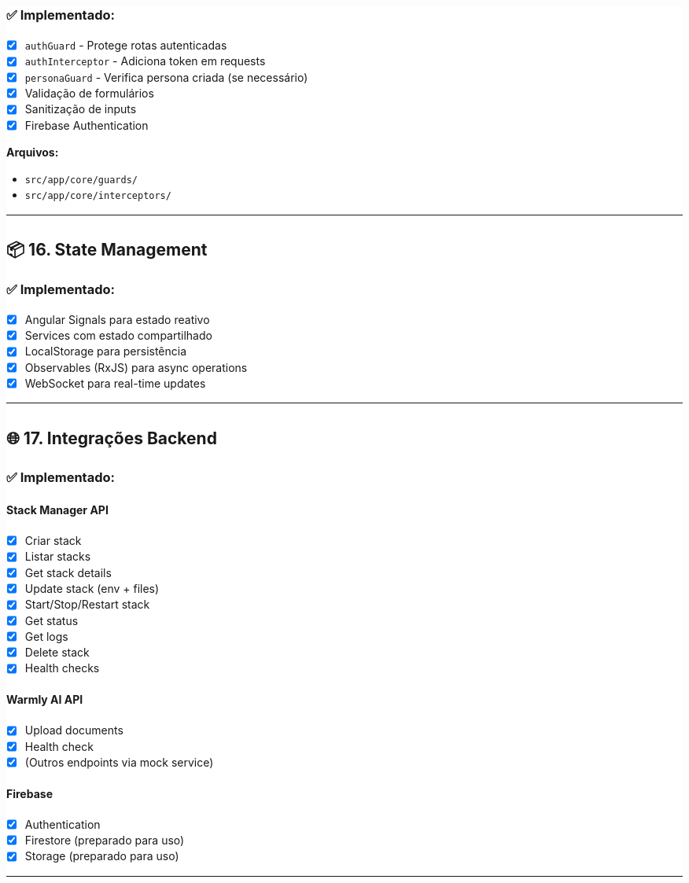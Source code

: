 ### ✅ Implementado:
- [x] `authGuard` - Protege rotas autenticadas
- [x] `authInterceptor` - Adiciona token em requests
- [x] `personaGuard` - Verifica persona criada (se necessário)
- [x] Validação de formulários
- [x] Sanitização de inputs
- [x] Firebase Authentication

**Arquivos:**
- `src/app/core/guards/`
- `src/app/core/interceptors/`

---

## 📦 16. State Management

### ✅ Implementado:
- [x] Angular Signals para estado reativo
- [x] Services com estado compartilhado
- [x] LocalStorage para persistência
- [x] Observables (RxJS) para async operations
- [x] WebSocket para real-time updates

---

## 🌐 17. Integrações Backend

### ✅ Implementado:

#### Stack Manager API
- [x] Criar stack
- [x] Listar stacks
- [x] Get stack details
- [x] Update stack (env + files)
- [x] Start/Stop/Restart stack
- [x] Get status
- [x] Get logs
- [x] Delete stack
- [x] Health checks

#### Warmly AI API
- [x] Upload documents
- [x] Health check
- [x] (Outros endpoints via mock service)

#### Firebase
- [x] Authentication
- [x] Firestore (preparado para uso)
- [x] Storage (preparado para uso)

---